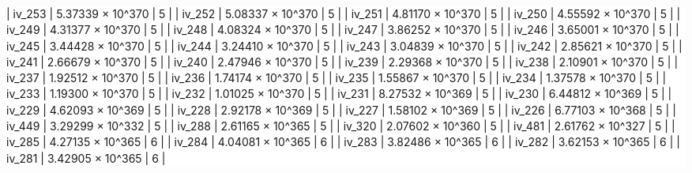 | iv_253 | 5.37339 × 10^370 | 5 |
| iv_252 | 5.08337 × 10^370 | 5 |
| iv_251 | 4.81170 × 10^370 | 5 |
| iv_250 | 4.55592 × 10^370 | 5 |
| iv_249 | 4.31377 × 10^370 | 5 |
| iv_248 | 4.08324 × 10^370 | 5 |
| iv_247 | 3.86252 × 10^370 | 5 |
| iv_246 | 3.65001 × 10^370 | 5 |
| iv_245 | 3.44428 × 10^370 | 5 |
| iv_244 | 3.24410 × 10^370 | 5 |
| iv_243 | 3.04839 × 10^370 | 5 |
| iv_242 | 2.85621 × 10^370 | 5 |
| iv_241 | 2.66679 × 10^370 | 5 |
| iv_240 | 2.47946 × 10^370 | 5 |
| iv_239 | 2.29368 × 10^370 | 5 |
| iv_238 | 2.10901 × 10^370 | 5 |
| iv_237 | 1.92512 × 10^370 | 5 |
| iv_236 | 1.74174 × 10^370 | 5 |
| iv_235 | 1.55867 × 10^370 | 5 |
| iv_234 | 1.37578 × 10^370 | 5 |
| iv_233 | 1.19300 × 10^370 | 5 |
| iv_232 | 1.01025 × 10^370 | 5 |
| iv_231 | 8.27532 × 10^369 | 5 |
| iv_230 | 6.44812 × 10^369 | 5 |
| iv_229 | 4.62093 × 10^369 | 5 |
| iv_228 | 2.92178 × 10^369 | 5 |
| iv_227 | 1.58102 × 10^369 | 5 |
| iv_226 | 6.77103 × 10^368 | 5 |
| iv_449 | 3.29299 × 10^332 | 5 |
| iv_288 | 2.61165 × 10^365 | 5 |
| iv_320 | 2.07602 × 10^360 | 5 |
| iv_481 | 2.61762 × 10^327 | 5 |
| iv_285 | 4.27135 × 10^365 | 6 |
| iv_284 | 4.04081 × 10^365 | 6 |
| iv_283 | 3.82486 × 10^365 | 6 |
| iv_282 | 3.62153 × 10^365 | 6 |
| iv_281 | 3.42905 × 10^365 | 6 |